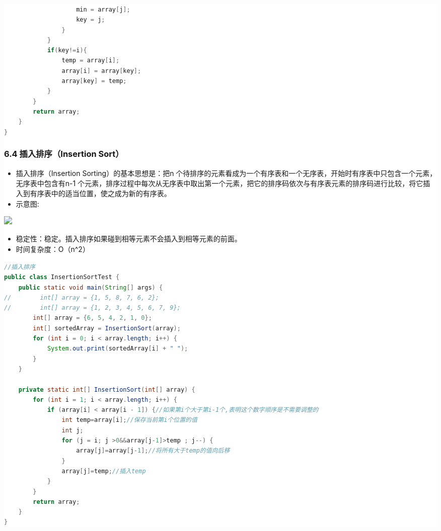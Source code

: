 ```java
                    min = array[j];
                    key = j;
                }
            }
            if(key!=i){
                temp = array[i];
                array[i] = array[key];
                array[key] = temp;
            }
        }
        return array;
    }
}

```

### 6.4 插入排序（Insertion Sort）

- 插入排序（Insertion Sorting）的基本思想是：把n 个待排序的元素看成为一个有序表和一个无序表，开始时有序表中只包含一个元素，无序表中包含有n-1 个元素，排序过程中每次从无序表中取出第一个元素，把它的排序码依次与有序表元素的排序码进行比较，将它插入到有序表中的适当位置，使之成为新的有序表。
- 示意图:

![](https://upload-images.jianshu.io/upload_images/11016594-150b6c462e3ed809.png)

- 稳定性：稳定。插入排序如果碰到相等元素不会插入到相等元素的前面。
- 时间复杂度：O（n^2）

```java
//插入排序
public class InsertionSortTest {
    public static void main(String[] args) {
//        int[] array = {1, 5, 8, 7, 6, 2};
//        int[] array = {1, 2, 3, 4, 5, 6, 7, 9};
        int[] array = {6, 5, 4, 2, 1, 0};
        int[] sortedArray = InsertionSort(array);
        for (int i = 0; i < array.length; i++) {
            System.out.print(sortedArray[i] + " ");
        }
    }

    private static int[] InsertionSort(int[] array) {
        for (int i = 1; i < array.length; i++) {
            if (array[i] < array[i - 1]) {//如果第i个大于第i-1个,表明这个数字顺序是不需要调整的
                int temp=array[i];//保存当前第i个位置的值
                int j;
                for (j = i; j >0&&array[j-1]>temp ; j--) {
                    array[j]=array[j-1];//将所有大于temp的值向后移
                }
                array[j]=temp;//插入temp
            }
        }
        return array;
    }
}
```
